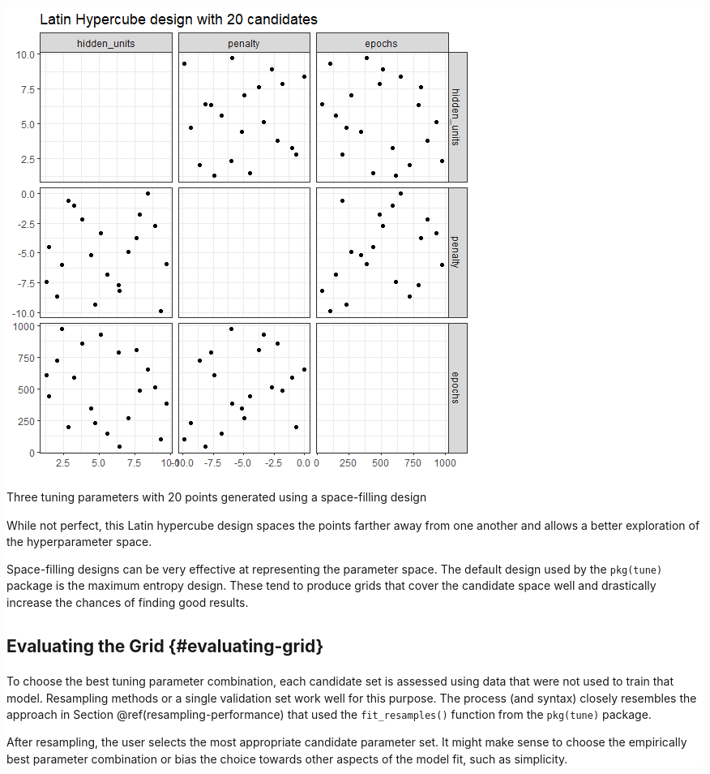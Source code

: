 <img src="figures/space-filling-design-1.png" alt="A scatter plot matrix for three tuning parameters with 15 points generated using a space-filling design. There are fewer gaps in the parameter space when compared to the random grid."  />
<p class="caption">Three tuning parameters with 20 points generated using a space-filling design</p>
</div>

While not perfect, this Latin hypercube design spaces the points farther away from one another and allows a better exploration of the hyperparameter space.  

Space-filling designs can be very effective at representing the parameter space. The default design used by the `pkg(tune)` package is the maximum entropy design. These tend to produce grids that cover the candidate space well and drastically increase the chances of finding good results. 

## Evaluating the Grid {#evaluating-grid}

To choose the best tuning parameter combination, each candidate set is assessed using data that were not used to train that model. Resampling methods or a single validation set work well for this purpose. The process (and syntax) closely resembles the approach in Section \@ref(resampling-performance) that used the `fit_resamples()` function from the `pkg(tune)` package. 

After resampling, the user selects the most appropriate candidate parameter set. It might make sense to choose the empirically best parameter combination or bias the choice towards other aspects of the model fit, such as simplicity. 
